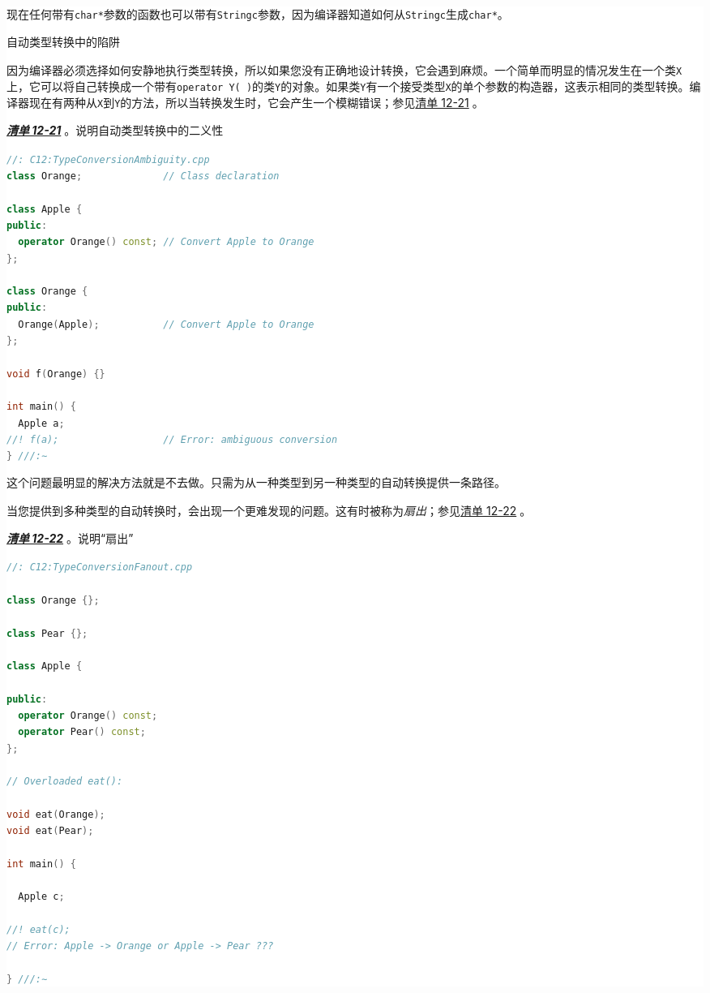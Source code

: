 现在任何带有`char*`参数的函数也可以带有`Stringc`参数，因为编译器知道如何从`Stringc`生成`char*`。

自动类型转换中的陷阱

因为编译器必须选择如何安静地执行类型转换，所以如果您没有正确地设计转换，它会遇到麻烦。一个简单而明显的情况发生在一个类`X`上，它可以将自己转换成一个带有`operator Y( )`的类`Y`的对象。如果类`Y`有一个接受类型`X`的单个参数的构造器，这表示相同的类型转换。编译器现在有两种从`X`到`Y`的方法，所以当转换发生时，它会产生一个模糊错误；参见[清单 12-21](#list21) 。

***[清单 12-21](#_list21)*** 。说明自动类型转换中的二义性

```cpp
//: C12:TypeConversionAmbiguity.cpp
class Orange;              // Class declaration

class Apple {
public:
  operator Orange() const; // Convert Apple to Orange
};

class Orange {
public:
  Orange(Apple);           // Convert Apple to Orange
};

void f(Orange) {}

int main() {
  Apple a;
//! f(a);                  // Error: ambiguous conversion
} ///:∼
```

这个问题最明显的解决方法就是不去做。只需为从一种类型到另一种类型的自动转换提供一条路径。

当您提供到多种类型的自动转换时，会出现一个更难发现的问题。这有时被称为*扇出*；参见[清单 12-22](#list22) 。

***[清单 12-22](#_list22)*** 。说明“扇出”

```cpp
//: C12:TypeConversionFanout.cpp

class Orange {};

class Pear {};

class Apple {

public:
  operator Orange() const;
  operator Pear() const;
};

// Overloaded eat():

void eat(Orange);
void eat(Pear);

int main() {

  Apple c;

//! eat(c);
// Error: Apple -> Orange or Apple -> Pear ???

} ///:∼
```

